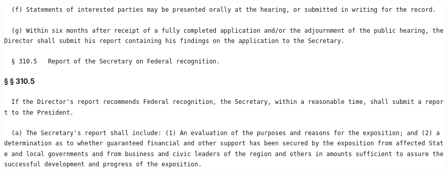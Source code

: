       (f) Statements of interested parties may be presented orally at the hearing, or submitted in writing for the record.

      (g) Within six months after receipt of a fully completed application and/or the adjournment of the public hearing, the Director shall submit his report containing his findings on the application to the Secretary.

      § 310.5   Report of the Secretary on Federal recognition.

#### § § 310.5

      If the Director's report recommends Federal recognition, the Secretary, within a reasonable time, shall submit a report to the President.

      (a) The Secretary's report shall include: (1) An evaluation of the purposes and reasons for the exposition; and (2) a determination as to whether guaranteed financial and other support has been secured by the exposition from affected State and local governments and from business and civic leaders of the region and others in amounts sufficient to assure the successful development and progress of the exposition.

